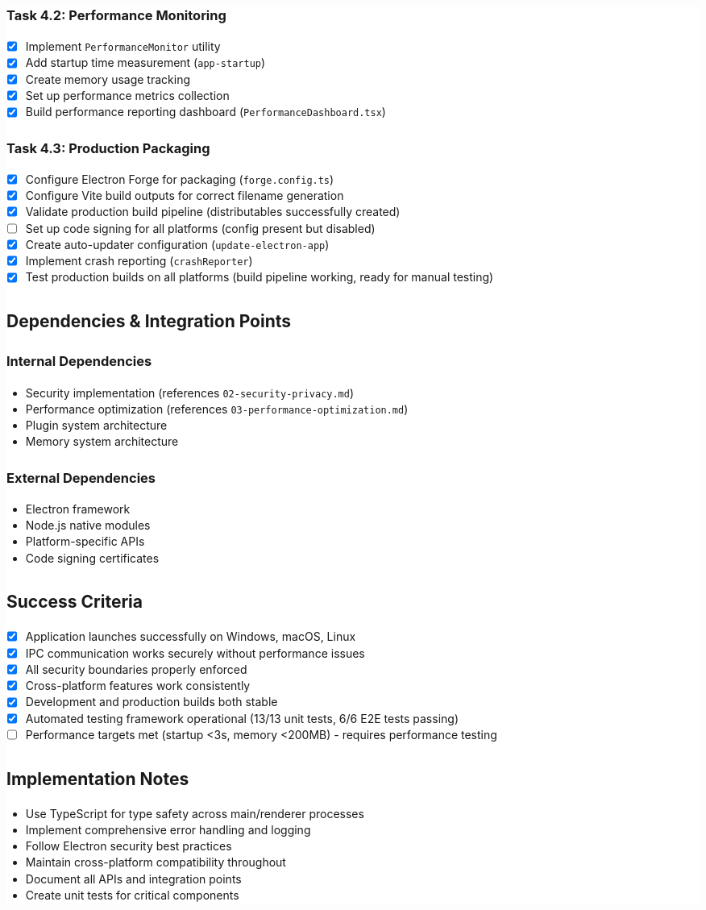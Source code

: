 ### Task 4.2: Performance Monitoring

- [x] Implement `PerformanceMonitor` utility
- [x] Add startup time measurement (`app-startup`)
- [x] Create memory usage tracking
- [x] Set up performance metrics collection
- [x] Build performance reporting dashboard (`PerformanceDashboard.tsx`)

### Task 4.3: Production Packaging

- [x] Configure Electron Forge for packaging (`forge.config.ts`)
- [x] Configure Vite build outputs for correct filename generation
- [x] Validate production build pipeline (distributables successfully created)
- [ ] Set up code signing for all platforms (config present but disabled)
- [x] Create auto-updater configuration (`update-electron-app`)
- [x] Implement crash reporting (`crashReporter`)
- [x] Test production builds on all platforms (build pipeline working, ready for manual testing)

## Dependencies & Integration Points

### Internal Dependencies

- Security implementation (references `02-security-privacy.md`)
- Performance optimization (references `03-performance-optimization.md`)
- Plugin system architecture
- Memory system architecture

### External Dependencies

- Electron framework
- Node.js native modules
- Platform-specific APIs
- Code signing certificates

## Success Criteria

- [x] Application launches successfully on Windows, macOS, Linux
- [x] IPC communication works securely without performance issues
- [x] All security boundaries properly enforced
- [x] Cross-platform features work consistently
- [x] Development and production builds both stable
- [x] Automated testing framework operational (13/13 unit tests, 6/6 E2E tests passing)
- [ ] Performance targets met (startup <3s, memory <200MB) - requires performance testing

## Implementation Notes

- Use TypeScript for type safety across main/renderer processes
- Implement comprehensive error handling and logging
- Follow Electron security best practices
- Maintain cross-platform compatibility throughout
- Document all APIs and integration points
- Create unit tests for critical components
